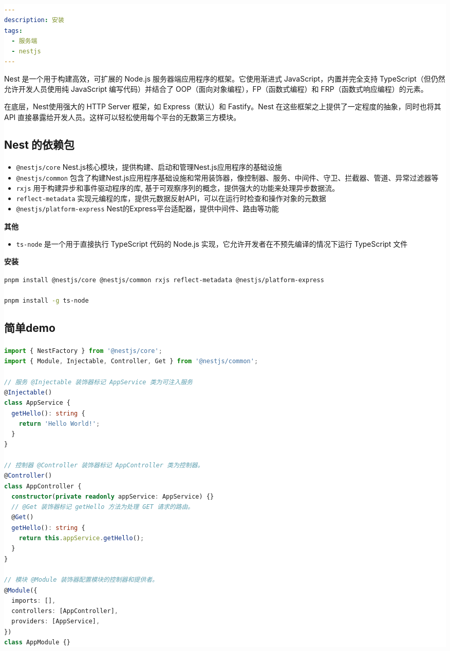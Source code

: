 ```yaml
---
description: 安装
tags:
  - 服务端
  - nestjs
---
```


Nest 是一个用于构建高效，可扩展的 Node.js 服务器端应用程序的框架。它使用渐进式 JavaScript，内置并完全支持 TypeScript（但仍然允许开发人员使用纯 JavaScript 编写代码）并结合了 OOP（面向对象编程），FP（函数式编程）和 FRP（函数式响应编程）的元素。

在底层，Nest使用强大的 HTTP Server 框架，如 Express（默认）和 Fastify。Nest 在这些框架之上提供了一定程度的抽象，同时也将其 API 直接暴露给开发人员。这样可以轻松使用每个平台的无数第三方模块。

## Nest 的依赖包

- `@nestjs/core` Nest.js核心模块，提供构建、启动和管理Nest.js应用程序的基础设施
- `@nestjs/common` 包含了构建Nest.js应用程序基础设施和常用装饰器，像控制器、服务、中间件、守卫、拦截器、管道、异常过滤器等
- `rxjs` 用于构建异步和事件驱动程序的库, 基于可观察序列的概念，提供强大的功能来处理异步数据流。
- `reflect-metadata` 实现元编程的库，提供元数据反射API，可以在运行时检查和操作对象的元数据
- `@nestjs/platform-express` Nest的Express平台适配器，提供中间件、路由等功能


**其他**

- `ts-node` 是一个用于直接执行 TypeScript 代码的 Node.js 实现，它允许开发者在不预先编译的情况下运行 TypeScript 文件

**安装**
~~~bash
pnpm install @nestjs/core @nestjs/common rxjs reflect-metadata @nestjs/platform-express

pnpm install -g ts-node
~~~

## 简单demo
~~~ts
import { NestFactory } from '@nestjs/core';
import { Module, Injectable, Controller, Get } from '@nestjs/common';

// 服务 @Injectable 装饰器标记 AppService 类为可注入服务
@Injectable()
class AppService {
  getHello(): string {
    return 'Hello World!';
  }
}

// 控制器 @Controller 装饰器标记 AppController 类为控制器。
@Controller()
class AppController {
  constructor(private readonly appService: AppService) {}
  // @Get 装饰器标记 getHello 方法为处理 GET 请求的路由。
  @Get()
  getHello(): string {
    return this.appService.getHello();
  }
}

// 模块 @Module 装饰器配置模块的控制器和提供者。
@Module({
  imports: [],
  controllers: [AppController],
  providers: [AppService],
})
class AppModule {}
~~~
